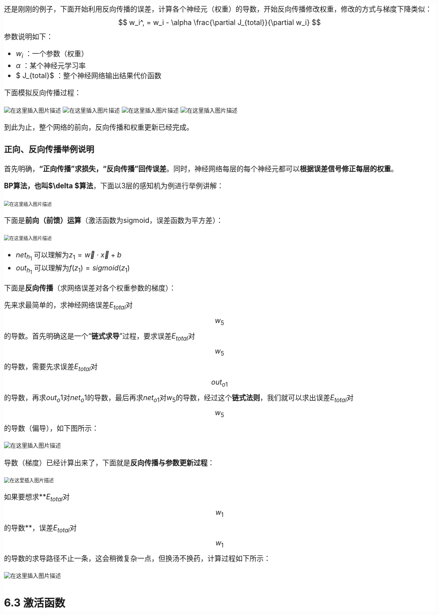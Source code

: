 还是刚刚的例子，下面开始利用反向传播的误差，计算各个神经元（权重）的导数，开始反向传播修改权重，修改的方式与梯度下降类似：
$$
w_i^, = w_i - \alpha \frac{\partial J_{total}}{\partial w_i}
$$
参数说明如下：

- $w_i$ ：一个参数（权重）
- $\alpha$  ：某个神经元学习率
- $ J_{total}$ ：整个神经网络输出结果代价函数

下面模拟反向传播过程：

<img src="https://img-blog.csdnimg.cn/20190515103014208.png?x-oss-process=image/watermark,type_ZmFuZ3poZW5naGVpdGk,shadow_10,text_aHR0cHM6Ly9ibG9nLmNzZG4ubmV0L2Z0X3N1bnNoaW5l,size_16,color_FFFFFF,t_70" alt="在这里插入图片描述" style="zoom:80%;" />

<img src="https://img-blog.csdnimg.cn/20190515103033715.png?x-oss-process=image/watermark,type_ZmFuZ3poZW5naGVpdGk,shadow_10,text_aHR0cHM6Ly9ibG9nLmNzZG4ubmV0L2Z0X3N1bnNoaW5l,size_16,color_FFFFFF,t_70" alt="在这里插入图片描述" style="zoom:80%;" />

<img src="https://img-blog.csdnimg.cn/20190515103116521.png?x-oss-process=image/watermark,type_ZmFuZ3poZW5naGVpdGk,shadow_10,text_aHR0cHM6Ly9ibG9nLmNzZG4ubmV0L2Z0X3N1bnNoaW5l,size_16,color_FFFFFF,t_70" alt="在这里插入图片描述" style="zoom:80%;" />

<img src="https://img-blog.csdnimg.cn/20190515103134104.png?x-oss-process=image/watermark,type_ZmFuZ3poZW5naGVpdGk,shadow_10,text_aHR0cHM6Ly9ibG9nLmNzZG4ubmV0L2Z0X3N1bnNoaW5l,size_16,color_FFFFFF,t_70" alt="在这里插入图片描述" style="zoom:80%;" />

到此为止，整个网络的前向，反向传播和权重更新已经完成。

### 正向、反向传播举例说明

首先明确，**“正向传播”求损失，“反向传播”回传误差**。同时，神经网络每层的每个神经元都可以**根据误差信号修正每层的权重**。

**BP算法，也叫$\delta $算法**，下面以3层的感知机为例进行举例讲解：



<img src="https://img-blog.csdnimg.cn/20190515110759580.png?x-oss-process=image/watermark,type_ZmFuZ3poZW5naGVpdGk,shadow_10,text_aHR0cHM6Ly9ibG9nLmNzZG4ubmV0L2Z0X3N1bnNoaW5l,size_16,color_FFFFFF,t_70" alt="在这里插入图片描述" style="zoom: 67%;" />

下面是**前向（前馈）运算**（激活函数为sigmoid，误差函数为平方差）：

<img src="https://img-blog.csdnimg.cn/20190515111441268.png?x-oss-process=image/watermark,type_ZmFuZ3poZW5naGVpdGk,shadow_10,text_aHR0cHM6Ly9ibG9nLmNzZG4ubmV0L2Z0X3N1bnNoaW5l,size_16,color_FFFFFF,t_70" alt="在这里插入图片描述" style="zoom: 67%;" />

- $net_{h_1}$ 可以理解为$z_1 = \overrightarrow w\cdot \overrightarrow x + b$ 
- $out_{h_{1}}$ 可以理解为$f(z_1) = sigmoid(z_1)$

下面是**反向传播**（求网络误差对各个权重参数的梯度）：

先来求最简单的，求神经网络误差$E_{total}$对$$w_5$$的导数。首先明确这是一个“**链式求导**”过程，要求误差$E_{total}$对$$w_5$$的导数，需要先求误差$E_{total}$对$$out_{o1}$$的导数，再求$out_o1$对$net_o1$的导数，最后再求$net_{o1}$对$w_5$的导数，经过这个**链式法则**，我们就可以求出误差$E_{total}$对$$w_5$$的导数（偏导），如下图所示：

<img src="https://img-blog.csdnimg.cn/20190515112658664.png?x-oss-process=image/watermark,type_ZmFuZ3poZW5naGVpdGk,shadow_10,text_aHR0cHM6Ly9ibG9nLmNzZG4ubmV0L2Z0X3N1bnNoaW5l,size_16,color_FFFFFF,t_70" alt="在这里插入图片描述" style="zoom: 80%;" />

导数（梯度）已经计算出来了，下面就是**反向传播与参数更新过程**：

<img src="https://img-blog.csdnimg.cn/20190515112736471.png?x-oss-process=image/watermark,type_ZmFuZ3poZW5naGVpdGk,shadow_10,text_aHR0cHM6Ly9ibG9nLmNzZG4ubmV0L2Z0X3N1bnNoaW5l,size_16,color_FFFFFF,t_70" alt="在这里插入图片描述" style="zoom:70%;" />

如果要想求**$E_{total}$对$$w_1$$的导数**，误差$E_{total}$对$$w_1$$的导数的求导路径不止一条，这会稍微复杂一点，但换汤不换药，计算过程如下所示：

<img src="https://img-blog.csdnimg.cn/20190515113338274.png?x-oss-process=image/watermark,type_ZmFuZ3poZW5naGVpdGk,shadow_10,text_aHR0cHM6Ly9ibG9nLmNzZG4ubmV0L2Z0X3N1bnNoaW5l,size_16,color_FFFFFF,t_70" alt="在这里插入图片描述" style="zoom:80%;" />

## 6.3 激活函数
